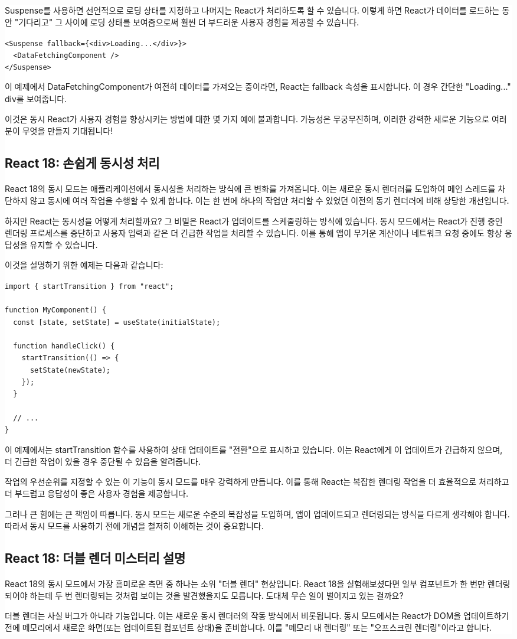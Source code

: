 Suspense를 사용하면 선언적으로 로딩 상태를 지정하고 나머지는 React가 처리하도록 할 수 있습니다. 이렇게 하면 React가 데이터를 로드하는 동안 "기다리고" 그 사이에 로딩 상태를 보여줌으로써 훨씬 더 부드러운 사용자 경험을 제공할 수 있습니다.

```tsx
<Suspense fallback={<div>Loading...</div>}>
  <DataFetchingComponent />
</Suspense>
```

이 예제에서 DataFetchingComponent가 여전히 데이터를 가져오는 중이라면, React는 fallback 속성을 표시합니다. 이 경우 간단한 "Loading..." div를 보여줍니다.

이것은 동시 React가 사용자 경험을 향상시키는 방법에 대한 몇 가지 예에 불과합니다. 가능성은 무궁무진하며, 이러한 강력한 새로운 기능으로 여러분이 무엇을 만들지 기대됩니다!

## React 18: 손쉽게 동시성 처리

React 18의 동시 모드는 애플리케이션에서 동시성을 처리하는 방식에 큰 변화를 가져옵니다.
이는 새로운 동시 렌더러를 도입하여 메인 스레드를 차단하지 않고 동시에 여러 작업을 수행할 수 있게 합니다. 이는 한 번에 하나의 작업만 처리할 수 있었던 이전의 동기 렌더러에 비해 상당한 개선입니다.

하지만 React는 동시성을 어떻게 처리할까요? 그 비밀은 React가 업데이트를 스케줄링하는 방식에 있습니다. 동시 모드에서는 React가 진행 중인 렌더링 프로세스를 중단하고 사용자 입력과 같은 더 긴급한 작업을 처리할 수 있습니다. 이를 통해 앱이 무거운 계산이나 네트워크 요청 중에도 항상 응답성을 유지할 수 있습니다.

이것을 설명하기 위한 예제는 다음과 같습니다:

```tsx
import { startTransition } from "react";

function MyComponent() {
  const [state, setState] = useState(initialState);

  function handleClick() {
    startTransition(() => {
      setState(newState);
    });
  }

  // ...
}
```

이 예제에서는 startTransition 함수를 사용하여 상태 업데이트를 "전환"으로 표시하고 있습니다. 이는 React에게 이 업데이트가 긴급하지 않으며, 더 긴급한 작업이 있을 경우 중단될 수 있음을 알려줍니다.

작업의 우선순위를 지정할 수 있는 이 기능이 동시 모드를 매우 강력하게 만듭니다. 이를 통해 React는 복잡한 렌더링 작업을 더 효율적으로 처리하고 더 부드럽고 응답성이 좋은 사용자 경험을 제공합니다.

그러나 큰 힘에는 큰 책임이 따릅니다. 동시 모드는 새로운 수준의 복잡성을 도입하며, 앱이 업데이트되고 렌더링되는 방식을 다르게 생각해야 합니다. 따라서 동시 모드를 사용하기 전에 개념을 철저히 이해하는 것이 중요합니다.

## React 18: 더블 렌더 미스터리 설명

React 18의 동시 모드에서 가장 흥미로운 측면 중 하나는 소위 "더블 렌더" 현상입니다. React 18을 실험해보셨다면 일부 컴포넌트가 한 번만 렌더링되어야 하는데 두 번 렌더링되는 것처럼 보이는 것을 발견했을지도 모릅니다. 도대체 무슨 일이 벌어지고 있는 걸까요?

더블 렌더는 사실 버그가 아니라 기능입니다. 이는 새로운 동시 렌더러의 작동 방식에서 비롯됩니다. 동시 모드에서는 React가 DOM을 업데이트하기 전에 메모리에서 새로운 화면(또는 업데이트된 컴포넌트 상태)을 준비합니다. 이를 "메모리 내 렌더링" 또는 "오프스크린 렌더링"이라고 합니다.
